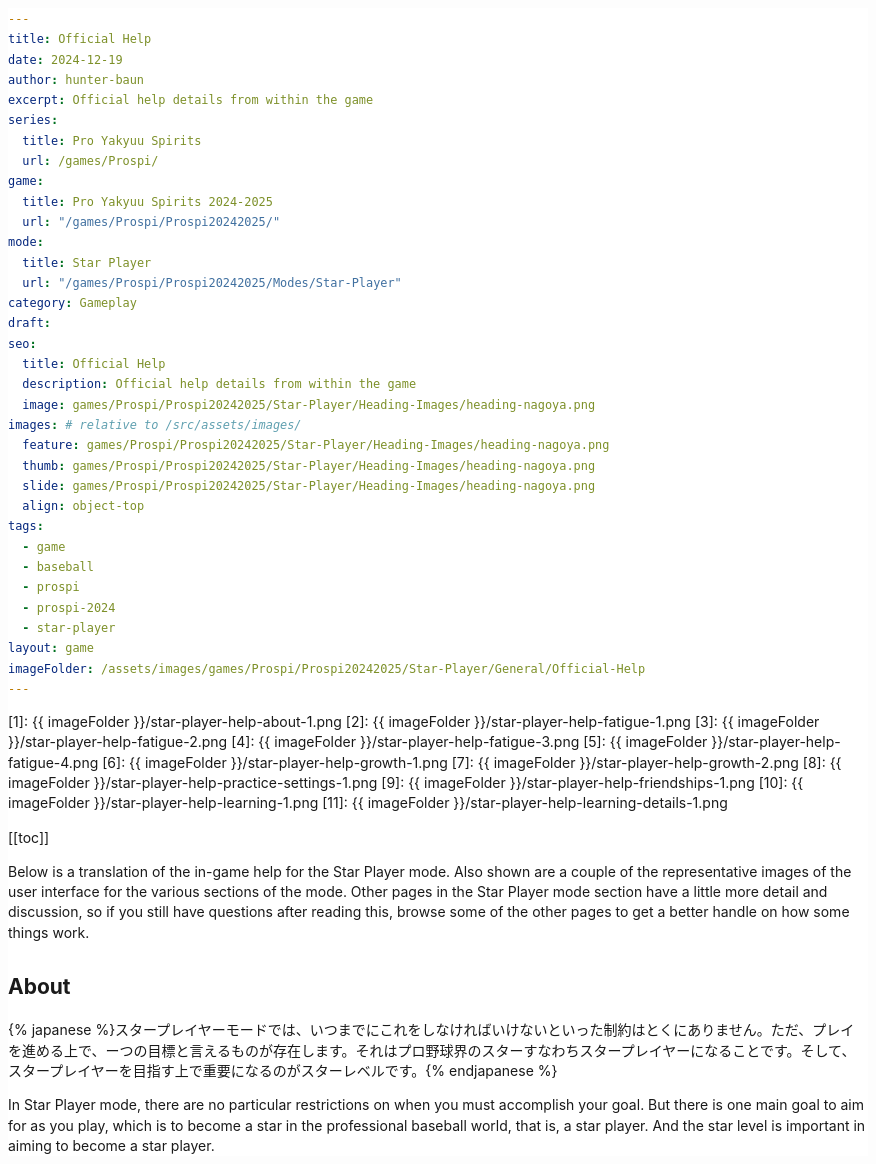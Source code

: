 ```yaml
---
title: Official Help
date: 2024-12-19
author: hunter-baun
excerpt: Official help details from within the game
series:
  title: Pro Yakyuu Spirits
  url: /games/Prospi/
game: 
  title: Pro Yakyuu Spirits 2024-2025
  url: "/games/Prospi/Prospi20242025/"
mode: 
  title: Star Player
  url: "/games/Prospi/Prospi20242025/Modes/Star-Player"
category: Gameplay
draft: 
seo:
  title: Official Help
  description: Official help details from within the game
  image: games/Prospi/Prospi20242025/Star-Player/Heading-Images/heading-nagoya.png
images: # relative to /src/assets/images/
  feature: games/Prospi/Prospi20242025/Star-Player/Heading-Images/heading-nagoya.png
  thumb: games/Prospi/Prospi20242025/Star-Player/Heading-Images/heading-nagoya.png
  slide: games/Prospi/Prospi20242025/Star-Player/Heading-Images/heading-nagoya.png
  align: object-top
tags:
  - game
  - baseball
  - prospi
  - prospi-2024
  - star-player
layout: game
imageFolder: /assets/images/games/Prospi/Prospi20242025/Star-Player/General/Official-Help
---
```

[1]: {{ imageFolder }}/star-player-help-about-1.png
[2]: {{ imageFolder }}/star-player-help-fatigue-1.png
[3]: {{ imageFolder }}/star-player-help-fatigue-2.png
[4]: {{ imageFolder }}/star-player-help-fatigue-3.png
[5]: {{ imageFolder }}/star-player-help-fatigue-4.png
[6]: {{ imageFolder }}/star-player-help-growth-1.png
[7]: {{ imageFolder }}/star-player-help-growth-2.png
[8]: {{ imageFolder }}/star-player-help-practice-settings-1.png
[9]: {{ imageFolder }}/star-player-help-friendships-1.png
[10]: {{ imageFolder }}/star-player-help-learning-1.png
[11]: {{ imageFolder }}/star-player-help-learning-details-1.png

[[toc]]
<article class="prose max-w-xl lg:max-w-4xl lg:prose-lg">

Below is a translation of the in-game help for the Star Player mode. Also shown are a couple of the representative images of the user interface for the various sections of the mode. Other pages in the Star Player mode section have a little more detail and discussion, so if you still have questions after reading this, browse some of the other pages to get a better handle on how some things work.

## About
{% japanese %}スタープレイヤーモードでは、いつまでにこれをしなければいけないといった制約はとくにありません。ただ、プレイを進める上で、ーつの目標と言えるものが存在します。それはプロ野球界のスターすなわちスタープレイヤーになることです。そして、スタープレイヤーを目指す上で重要になるのがスターレベルです。{% endjapanese %}

In Star Player mode, there are no particular restrictions on when you must accomplish your goal. But there is one main goal to aim for as you play, which is to become a star in the professional baseball world, that is, a star player. And the star level is important in aiming to become a star player.
